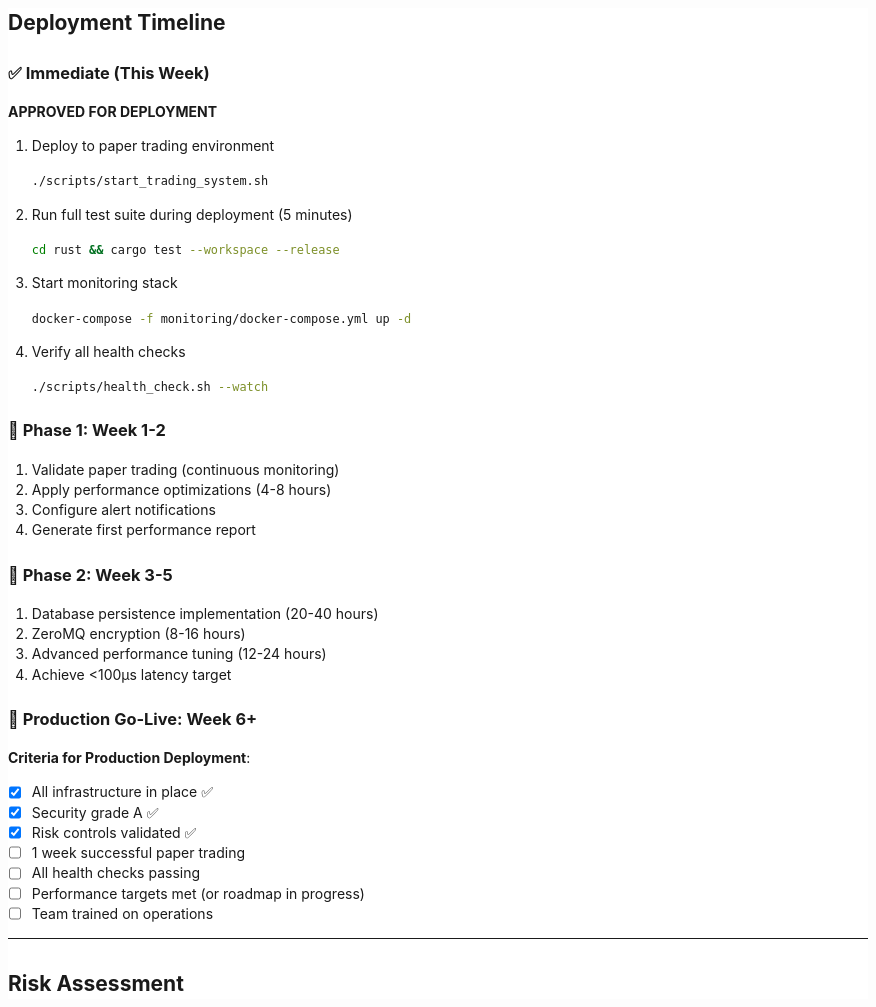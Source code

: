 
## Deployment Timeline

### ✅ **Immediate (This Week)**

**APPROVED FOR DEPLOYMENT**

1. Deploy to paper trading environment
   ```bash
   ./scripts/start_trading_system.sh
   ```

2. Run full test suite during deployment (5 minutes)
   ```bash
   cd rust && cargo test --workspace --release
   ```

3. Start monitoring stack
   ```bash
   docker-compose -f monitoring/docker-compose.yml up -d
   ```

4. Verify all health checks
   ```bash
   ./scripts/health_check.sh --watch
   ```

### 🔧 **Phase 1: Week 1-2**

1. Validate paper trading (continuous monitoring)
2. Apply performance optimizations (4-8 hours)
3. Configure alert notifications
4. Generate first performance report

### 🚀 **Phase 2: Week 3-5**

1. Database persistence implementation (20-40 hours)
2. ZeroMQ encryption (8-16 hours)
3. Advanced performance tuning (12-24 hours)
4. Achieve <100μs latency target

### 🎯 **Production Go-Live: Week 6+**

**Criteria for Production Deployment**:
- [x] All infrastructure in place ✅
- [x] Security grade A ✅
- [x] Risk controls validated ✅
- [ ] 1 week successful paper trading
- [ ] All health checks passing
- [ ] Performance targets met (or roadmap in progress)
- [ ] Team trained on operations

---

## Risk Assessment
